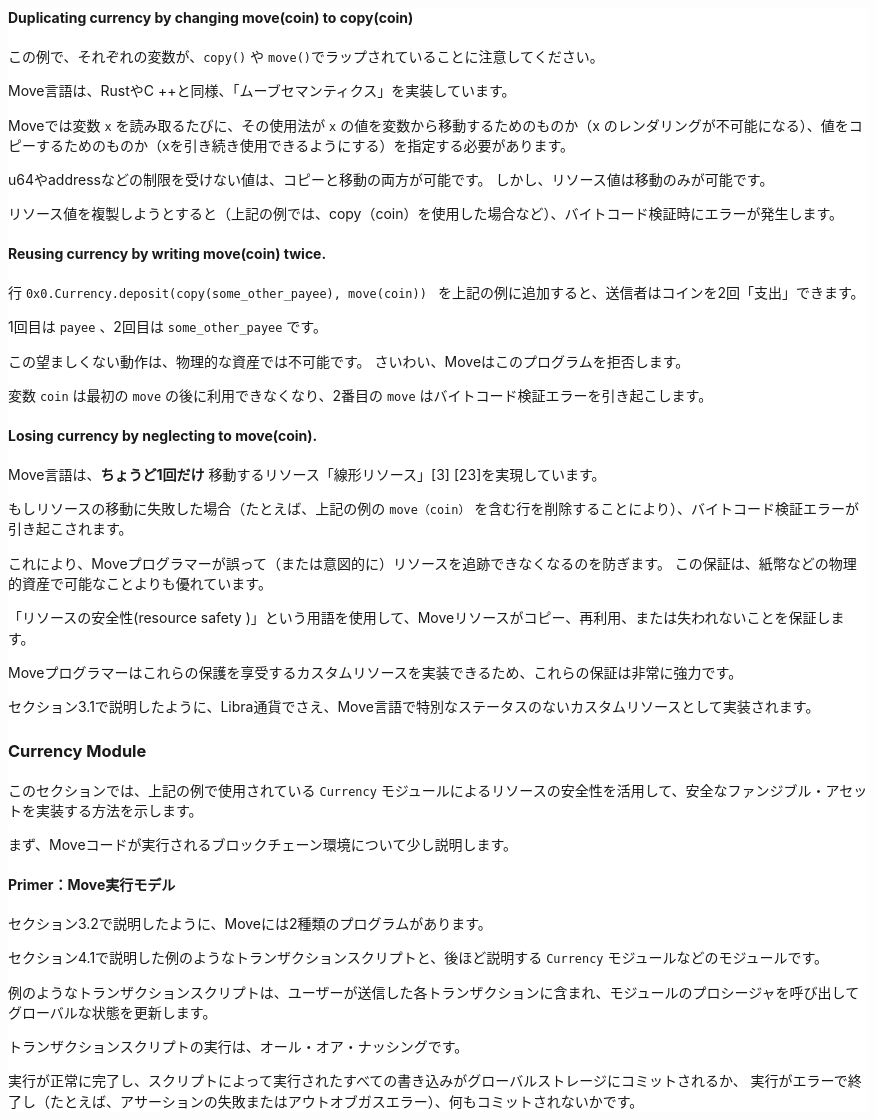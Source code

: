 
#### Duplicating currency by changing move(coin) to copy(coin)

この例で、それぞれの変数が、`copy()` や `move()`でラップされていることに注意してください。 

Move言語は、RustやC ++と同様、「ムーブセマンティクス」を実装しています。 

Moveでは変数 `x` を読み取るたびに、その使用法が `x` の値を変数から移動するためのものか（x のレンダリングが不可能になる）、値をコピーするためのものか（xを引き続き使用できるようにする）を指定する必要があります。 

u64やaddressなどの制限を受けない値は、コピーと移動の両方が可能です。
しかし、リソース値は移動のみが可能です。

リソース値を複製しようとすると（上記の例では、copy（coin）を使用した場合など）、バイトコード検証時にエラーが発生します。

#### Reusing currency by writing move(coin) twice.

行 `0x0.Currency.deposit(copy(some_other_payee), move(coin)) ` を上記の例に追加すると、送信者はコインを2回「支出」できます。

1回目は `payee` 、2回目は `some_other_payee` です。

この望ましくない動作は、物理的な資産では不可能です。
さいわい、Moveはこのプログラムを拒否します。

変数 `coin` は最初の `move` の後に利用できなくなり、2番目の `move` はバイトコード検証エラーを引き起こします。


#### Losing currency by neglecting to move(coin). 

Move言語は、**ちょうど1回だけ** 移動するリソース「線形リソース」[3] [23]を実現しています。

もしリソースの移動に失敗した場合（たとえば、上記の例の `move（coin）` を含む行を削除することにより）、バイトコード検証エラーが引き起こされます。

これにより、Moveプログラマーが誤って（または意図的に）リソースを追跡できなくなるのを防ぎます。
この保証は、紙幣などの物理的資産で可能なことよりも優れています。

「リソースの安全性(resource safety )」という用語を使用して、Moveリソースがコピー、再利用、または失われないことを保証します。 

Moveプログラマーはこれらの保護を享受するカスタムリソースを実装できるため、これらの保証は非常に強力です。

セクション3.1で説明したように、Libra通貨でさえ、Move言語で特別なステータスのないカスタムリソースとして実装されます。

### Currency Module

このセクションでは、上記の例で使用されている `Currency` モジュールによるリソースの安全性を活用して、安全なファンジブル・アセットを実装する方法を示します。

まず、Moveコードが実行されるブロックチェーン環境について少し説明します。

#### Primer：Move実行モデル

セクション3.2で説明したように、Moveには2種類のプログラムがあります。

セクション4.1で説明した例のようなトランザクションスクリプトと、後ほど説明する `Currency` モジュールなどのモジュールです。

例のようなトランザクションスクリプトは、ユーザーが送信した各トランザクションに含まれ、モジュールのプロシージャを呼び出してグローバルな状態を更新します。

トランザクションスクリプトの実行は、オール・オア・ナッシングです。

実行が正常に完了し、スクリプトによって実行されたすべての書き込みがグローバルストレージにコミットされるか、
実行がエラーで終了し（たとえば、アサーションの失敗またはアウトオブガスエラー）、何もコミットされないかです。
